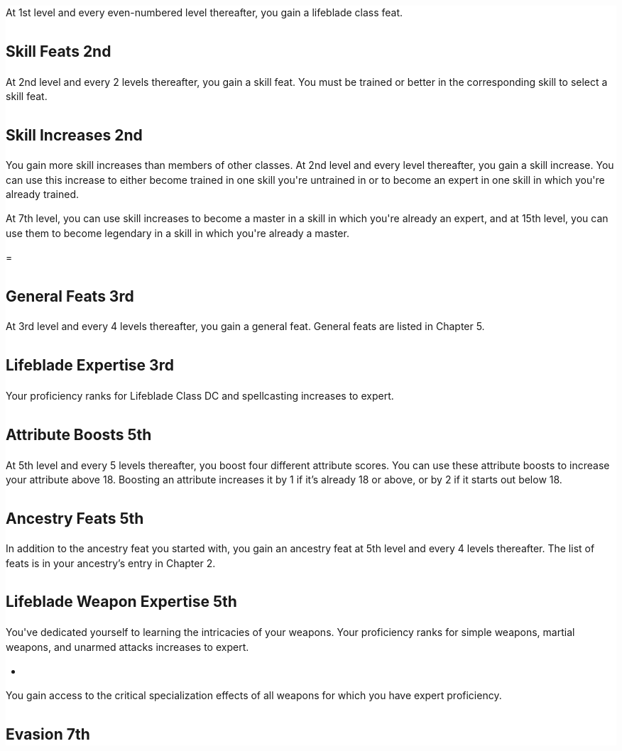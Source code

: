 At 1st level and every even-numbered level thereafter, you gain a lifeblade class feat.

## Skill Feats 2nd

At 2nd level and every 2 levels thereafter, you gain a skill feat. You must be trained or better in the corresponding skill to select a skill feat.

## Skill Increases 2nd

You gain more skill increases than members of other classes. At 2nd level and every level thereafter, you gain a skill increase. You can use this increase to either become trained in one skill you're untrained in or to become an expert in one skill in which you're already trained.

At 7th level, you can use skill increases to become a master in a skill in which you're already an expert, and at 15th level, you can use them to become legendary in a skill in which you're already a master.

=

## General Feats 3rd

At 3rd level and every 4 levels thereafter, you gain a general feat. General feats are listed in Chapter 5.

## Lifeblade Expertise 3rd

Your proficiency ranks for Lifeblade Class DC and spellcasting increases to expert.

## Attribute Boosts 5th

At 5th level and every 5 levels thereafter, you boost four different attribute scores. You can use these attribute boosts to increase your attribute above 18. Boosting an attribute increases it by 1 if it’s already 18 or above, or by 2 if it starts out below 18.

## Ancestry Feats 5th

In addition to the ancestry feat you started with, you gain an ancestry feat at 5th level and every 4 levels thereafter. The list of feats is in your ancestry’s entry in Chapter 2.

## Lifeblade Weapon Expertise 5th

You've dedicated yourself to learning the intricacies of your weapons. Your proficiency ranks for simple weapons, martial weapons, and unarmed attacks increases to expert.

-

You gain access to the critical specialization effects of all weapons for which you have expert proficiency.

## Evasion 7th
